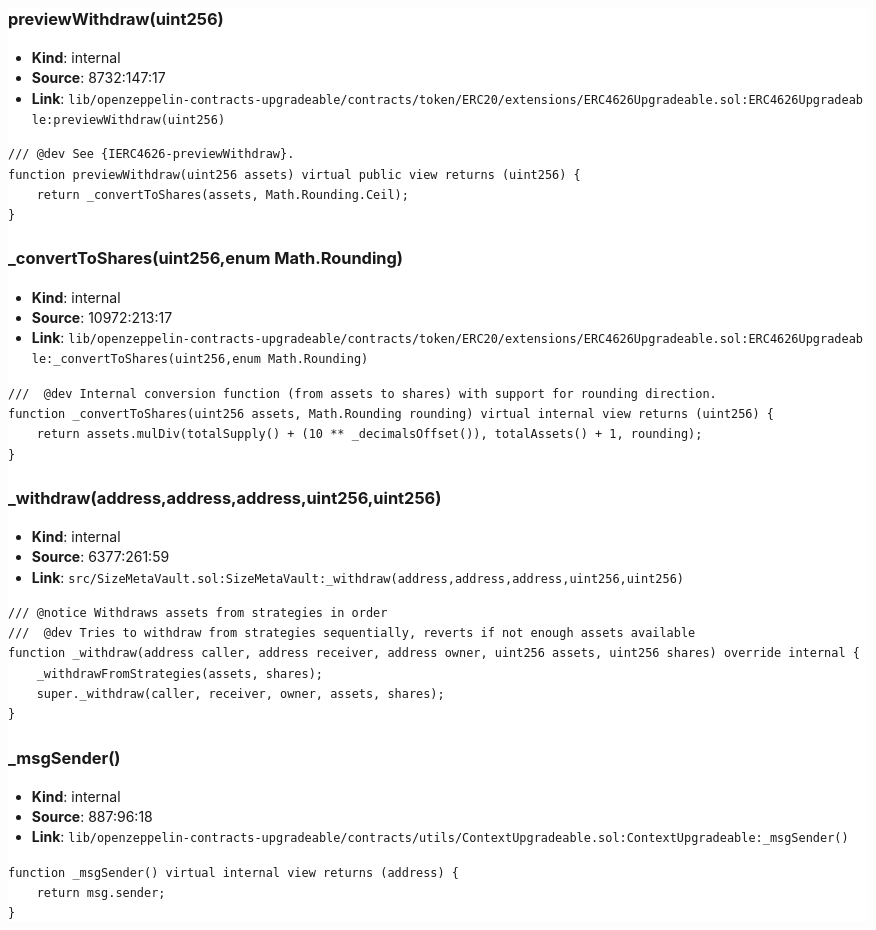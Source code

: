 ### previewWithdraw(uint256)

- **Kind**: internal
- **Source**: 8732:147:17
- **Link**: `lib/openzeppelin-contracts-upgradeable/contracts/token/ERC20/extensions/ERC4626Upgradeable.sol:ERC4626Upgradeable:previewWithdraw(uint256)`

```solidity
/// @dev See {IERC4626-previewWithdraw}. 
function previewWithdraw(uint256 assets) virtual public view returns (uint256) {
    return _convertToShares(assets, Math.Rounding.Ceil);
}
```

### _convertToShares(uint256,enum Math.Rounding)

- **Kind**: internal
- **Source**: 10972:213:17
- **Link**: `lib/openzeppelin-contracts-upgradeable/contracts/token/ERC20/extensions/ERC4626Upgradeable.sol:ERC4626Upgradeable:_convertToShares(uint256,enum Math.Rounding)`

```solidity
///  @dev Internal conversion function (from assets to shares) with support for rounding direction.
function _convertToShares(uint256 assets, Math.Rounding rounding) virtual internal view returns (uint256) {
    return assets.mulDiv(totalSupply() + (10 ** _decimalsOffset()), totalAssets() + 1, rounding);
}
```

### _withdraw(address,address,address,uint256,uint256)

- **Kind**: internal
- **Source**: 6377:261:59
- **Link**: `src/SizeMetaVault.sol:SizeMetaVault:_withdraw(address,address,address,uint256,uint256)`

```solidity
/// @notice Withdraws assets from strategies in order
///  @dev Tries to withdraw from strategies sequentially, reverts if not enough assets available
function _withdraw(address caller, address receiver, address owner, uint256 assets, uint256 shares) override internal {
    _withdrawFromStrategies(assets, shares);
    super._withdraw(caller, receiver, owner, assets, shares);
}
```

### _msgSender()

- **Kind**: internal
- **Source**: 887:96:18
- **Link**: `lib/openzeppelin-contracts-upgradeable/contracts/utils/ContextUpgradeable.sol:ContextUpgradeable:_msgSender()`

```solidity
function _msgSender() virtual internal view returns (address) {
    return msg.sender;
}
```
